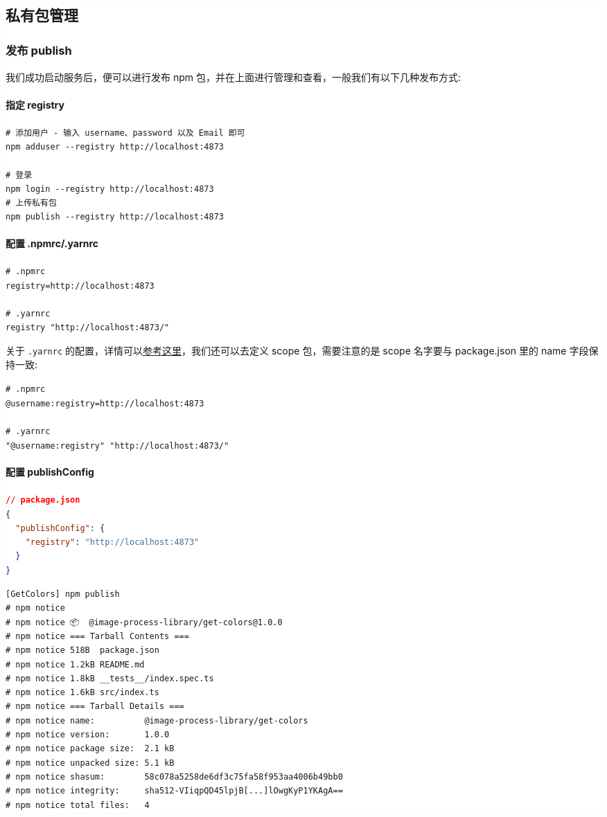 ## 私有包管理

### 发布 publish

我们成功启动服务后，便可以进行发布 npm 包，并在上面进行管理和查看，一般我们有以下几种发布方式:

#### 指定 registry

```SHELL
# 添加用户 - 输入 username、password 以及 Email 即可
npm adduser --registry http://localhost:4873

# 登录
npm login --registry http://localhost:4873
# 上传私有包
npm publish --registry http://localhost:4873
```

#### 配置 .npmrc/.yarnrc

```SHELL
# .npmrc
registry=http://localhost:4873

# .yarnrc
registry "http://localhost:4873/"
```

关于 `.yarnrc` 的配置，详情可以[参考这里](https://gemfury.com/help/private-yarn/)，我们还可以去定义 scope 包，需要注意的是 scope 名字要与 package.json 里的 name 字段保持一致:

```SHELL
# .npmrc
@username:registry=http://localhost:4873

# .yarnrc
"@username:registry" "http://localhost:4873/"
```

#### 配置 publishConfig

```JSON
// package.json
{
  "publishConfig": {
    "registry": "http://localhost:4873"
  }
}
```

```SHELL
[GetColors] npm publish
# npm notice 
# npm notice 📦  @image-process-library/get-colors@1.0.0
# npm notice === Tarball Contents === 
# npm notice 518B  package.json           
# npm notice 1.2kB README.md              
# npm notice 1.8kB __tests__/index.spec.ts
# npm notice 1.6kB src/index.ts           
# npm notice === Tarball Details === 
# npm notice name:          @image-process-library/get-colors       
# npm notice version:       1.0.0                                   
# npm notice package size:  2.1 kB                                  
# npm notice unpacked size: 5.1 kB                                  
# npm notice shasum:        58c078a5258de6df3c75fa58f953aa4006b49bb0
# npm notice integrity:     sha512-VIiqpQD45lpjB[...]lOwgKyP1YKAgA==
# npm notice total files:   4                                       
```